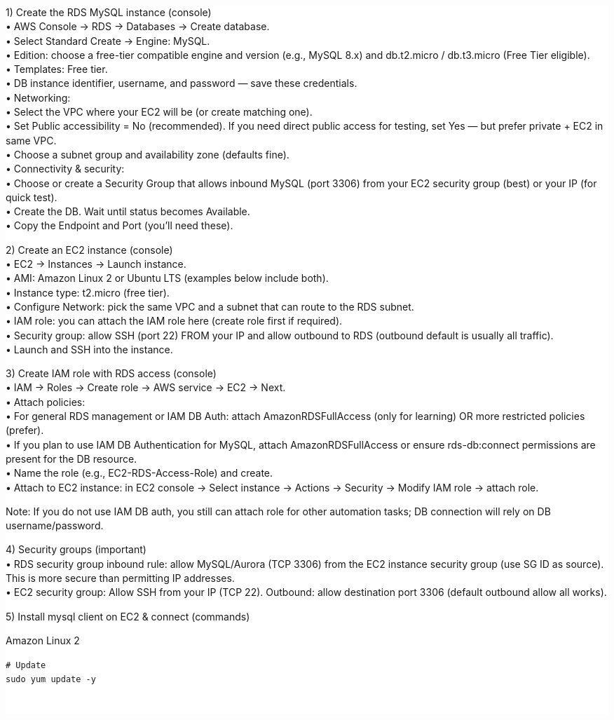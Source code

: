 <p>1) Create the RDS MySQL instance (console)<br>
    • AWS Console → RDS → Databases → Create database.<br>
    • Select Standard Create → Engine: MySQL.<br>
    • Edition: choose a free-tier compatible engine and version (e.g., MySQL 8.x) and db.t2.micro / db.t3.micro (Free Tier eligible).<br>
    • Templates: Free tier.<br>
    • DB instance identifier, username, and password — save these credentials.<br>
    • Networking:<br>
    • Select the VPC where your EC2 will be (or create matching one).<br>
    • Set Public accessibility = No (recommended). If you need direct public access for testing, set Yes — but prefer private + EC2 in same VPC.<br>
    • Choose a subnet group and availability zone (defaults fine).<br>
    • Connectivity &amp; security:<br>
    • Choose or create a Security Group that allows inbound MySQL (port 3306) from your EC2 security group (best) or your IP (for quick test).<br>
    • Create the DB. Wait until status becomes Available.<br>
    • Copy the Endpoint and Port (you’ll need these).</p>

<p>2) Create an EC2 instance (console)<br>
    • EC2 → Instances → Launch instance.<br>
    • AMI: Amazon Linux 2 or Ubuntu LTS (examples below include both).<br>
    • Instance type: t2.micro (free tier).<br>
    • Configure Network: pick the same VPC and a subnet that can route to the RDS subnet.<br>
    • IAM role: you can attach the IAM role here (create role first if required).<br>
    • Security group: allow SSH (port 22) FROM your IP and allow outbound to RDS (outbound default is usually all traffic).<br>
    • Launch and SSH into the instance.</p>

<p>3) Create IAM role with RDS access (console)<br>
    • IAM → Roles → Create role → AWS service → EC2 → Next.<br>
    • Attach policies:<br>
    • For general RDS management or IAM DB Auth: attach AmazonRDSFullAccess (only for learning) OR more restricted policies (prefer).<br>
    • If you plan to use IAM DB Authentication for MySQL, attach AmazonRDSFullAccess or ensure rds-db:connect permissions are present for the DB resource.<br>
    • Name the role (e.g., EC2-RDS-Access-Role) and create.<br>
    • Attach to EC2 instance: in EC2 console → Select instance → Actions → Security → Modify IAM role → attach role.</p>

<p>Note: If you do not use IAM DB auth, you still can attach role for other automation tasks; DB connection will rely on DB username/password.</p>

<p>4) Security groups (important)<br>
    • RDS security group inbound rule: allow MySQL/Aurora (TCP 3306) from the EC2 instance security group (use SG ID as source). This is more secure than permitting IP addresses.<br>
    • EC2 security group: Allow SSH from your IP (TCP 22). Outbound: allow destination port 3306 (default outbound allow all works).</p>

<p>5) Install mysql client on EC2 &amp; connect (commands)</p>

<p>Amazon Linux 2<br>
</p>

<div class="highlight js-code-highlight">
<pre class="highlight plaintext"><code># Update
sudo yum update -y
